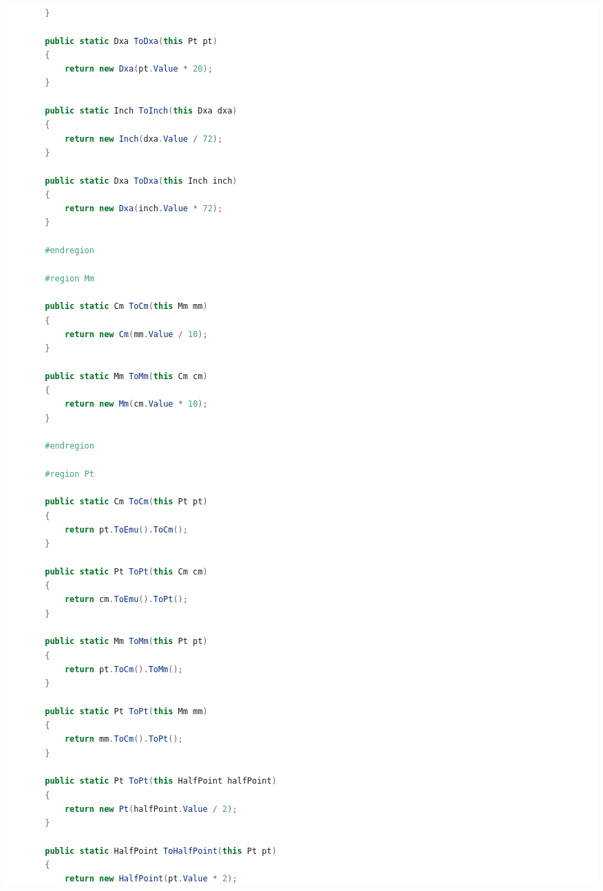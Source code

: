 ```csharp
        }

        public static Dxa ToDxa(this Pt pt)
        {
            return new Dxa(pt.Value * 20);
        }

        public static Inch ToInch(this Dxa dxa)
        {
            return new Inch(dxa.Value / 72);
        }

        public static Dxa ToDxa(this Inch inch)
        {
            return new Dxa(inch.Value * 72);
        }

        #endregion

        #region Mm

        public static Cm ToCm(this Mm mm)
        {
            return new Cm(mm.Value / 10);
        }

        public static Mm ToMm(this Cm cm)
        {
            return new Mm(cm.Value * 10);
        }

        #endregion

        #region Pt

        public static Cm ToCm(this Pt pt)
        {
            return pt.ToEmu().ToCm();
        }

        public static Pt ToPt(this Cm cm)
        {
            return cm.ToEmu().ToPt();
        }

        public static Mm ToMm(this Pt pt)
        {
            return pt.ToCm().ToMm();
        }

        public static Pt ToPt(this Mm mm)
        {
            return mm.ToCm().ToPt();
        }

        public static Pt ToPt(this HalfPoint halfPoint)
        {
            return new Pt(halfPoint.Value / 2);
        }

        public static HalfPoint ToHalfPoint(this Pt pt)
        {
            return new HalfPoint(pt.Value * 2);
```